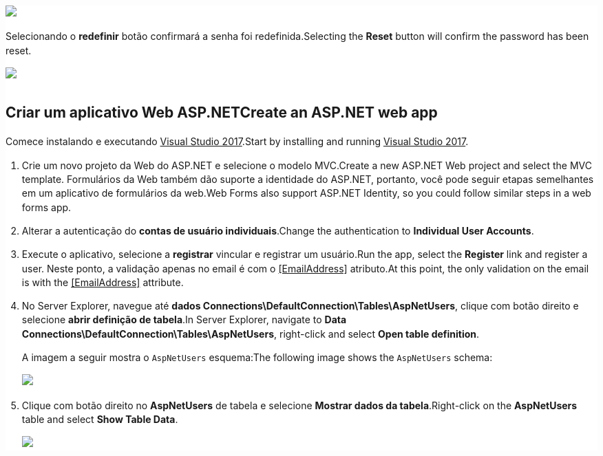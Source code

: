 ![](account-confirmation-and-password-recovery-with-aspnet-identity/_static/image7.png)  
  
<span data-ttu-id="38e7d-122">Selecionando o **redefinir** botão confirmará a senha foi redefinida.</span><span class="sxs-lookup"><span data-stu-id="38e7d-122">Selecting the **Reset** button will confirm the password has been reset.</span></span>  
  
![](account-confirmation-and-password-recovery-with-aspnet-identity/_static/image8.png)

<a id="createMvc"></a>

## <a name="create-an-aspnet-web-app"></a><span data-ttu-id="38e7d-123">Criar um aplicativo Web ASP.NET</span><span class="sxs-lookup"><span data-stu-id="38e7d-123">Create an ASP.NET web app</span></span>

<span data-ttu-id="38e7d-124">Comece instalando e executando [Visual Studio 2017](https://visualstudio.microsoft.com/).</span><span class="sxs-lookup"><span data-stu-id="38e7d-124">Start by installing and running [Visual Studio 2017](https://visualstudio.microsoft.com/).</span></span>


1. <span data-ttu-id="38e7d-125">Crie um novo projeto da Web do ASP.NET e selecione o modelo MVC.</span><span class="sxs-lookup"><span data-stu-id="38e7d-125">Create a new ASP.NET Web project and select the MVC template.</span></span> <span data-ttu-id="38e7d-126">Formulários da Web também dão suporte a identidade do ASP.NET, portanto, você pode seguir etapas semelhantes em um aplicativo de formulários da web.</span><span class="sxs-lookup"><span data-stu-id="38e7d-126">Web Forms also support ASP.NET Identity, so you could follow similar steps in a web forms app.</span></span>
2. <span data-ttu-id="38e7d-127">Alterar a autenticação do **contas de usuário individuais**.</span><span class="sxs-lookup"><span data-stu-id="38e7d-127">Change the authentication to **Individual User Accounts**.</span></span>
3. <span data-ttu-id="38e7d-128">Execute o aplicativo, selecione a **registrar** vincular e registrar um usuário.</span><span class="sxs-lookup"><span data-stu-id="38e7d-128">Run the app, select the **Register** link and register a user.</span></span> <span data-ttu-id="38e7d-129">Neste ponto, a validação apenas no email é com o [[EmailAddress]](https://msdn.microsoft.com/library/system.componentmodel.dataannotations.emailaddressattribute(v=vs.110).aspx) atributo.</span><span class="sxs-lookup"><span data-stu-id="38e7d-129">At this point, the only validation on the email is with the [[EmailAddress]](https://msdn.microsoft.com/library/system.componentmodel.dataannotations.emailaddressattribute(v=vs.110).aspx) attribute.</span></span>
4. <span data-ttu-id="38e7d-130">No Server Explorer, navegue até **dados Connections\DefaultConnection\Tables\AspNetUsers**, clique com botão direito e selecione **abrir definição de tabela**.</span><span class="sxs-lookup"><span data-stu-id="38e7d-130">In Server Explorer, navigate to **Data Connections\DefaultConnection\Tables\AspNetUsers**, right-click and select **Open table definition**.</span></span>

    <span data-ttu-id="38e7d-131">A imagem a seguir mostra o `AspNetUsers` esquema:</span><span class="sxs-lookup"><span data-stu-id="38e7d-131">The following image shows the `AspNetUsers` schema:</span></span>

    ![](account-confirmation-and-password-recovery-with-aspnet-identity/_static/image9.png)
5. <span data-ttu-id="38e7d-132">Clique com botão direito no **AspNetUsers** de tabela e selecione **Mostrar dados da tabela**.</span><span class="sxs-lookup"><span data-stu-id="38e7d-132">Right-click on the **AspNetUsers** table and select **Show Table Data**.</span></span>  
  
    ![](account-confirmation-and-password-recovery-with-aspnet-identity/_static/image10.png)  
  